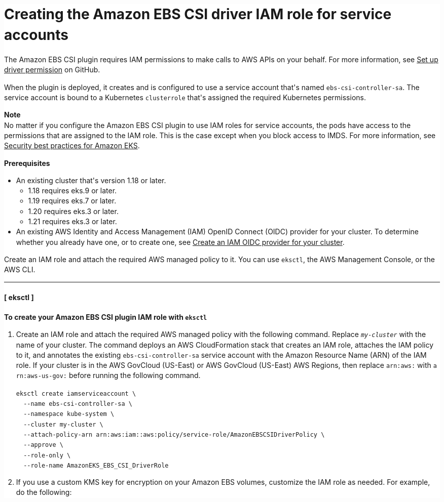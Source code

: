 # Creating the Amazon EBS CSI driver IAM role for service accounts<a name="csi-iam-role"></a>

The Amazon EBS CSI plugin requires IAM permissions to make calls to AWS APIs on your behalf\. For more information, see [Set up driver permission](https://github.com/kubernetes-sigs/aws-ebs-csi-driver/tree/master/docs#set-up-driver-permission) on GitHub\.

When the plugin is deployed, it creates and is configured to use a service account that's named `ebs-csi-controller-sa`\. The service account is bound to a Kubernetes `clusterrole` that's assigned the required Kubernetes permissions\.

**Note**  
No matter if you configure the Amazon EBS CSI plugin to use IAM roles for service accounts, the pods have access to the permissions that are assigned to the IAM role\. This is the case except when you block access to IMDS\. For more information, see [Security best practices for Amazon EKS](security-best-practices.md)\.

**Prerequisites**
+ An existing cluster that's version 1\.18 or later\.
  + 1\.18 requires eks\.9 or later\.
  + 1\.19 requires eks\.7 or later\.
  + 1\.20 requires eks\.3 or later\.
  + 1\.21 requires eks\.3 or later\.
+ An existing AWS Identity and Access Management \(IAM\) OpenID Connect \(OIDC\) provider for your cluster\. To determine whether you already have one, or to create one, see [Create an IAM OIDC provider for your cluster](enable-iam-roles-for-service-accounts.md)\.

Create an IAM role and attach the required AWS managed policy to it\. You can use `eksctl`, the AWS Management Console, or the AWS CLI\.

------
#### [ eksctl ]

**To create your Amazon EBS CSI plugin IAM role with `eksctl`**

1. Create an IAM role and attach the required AWS managed policy with the following command\. Replace *`my-cluster`* with the name of your cluster\. The command deploys an AWS CloudFormation stack that creates an IAM role, attaches the IAM policy to it, and annotates the existing `ebs-csi-controller-sa` service account with the Amazon Resource Name \(ARN\) of the IAM role\. If your cluster is in the AWS GovCloud \(US\-East\) or AWS GovCloud \(US\-East\) AWS Regions, then replace `arn:aws:` with `arn:aws-us-gov:` before running the following command\. 

   ```
   eksctl create iamserviceaccount \
     --name ebs-csi-controller-sa \
     --namespace kube-system \
     --cluster my-cluster \
     --attach-policy-arn arn:aws:iam::aws:policy/service-role/AmazonEBSCSIDriverPolicy \
     --approve \
     --role-only \
     --role-name AmazonEKS_EBS_CSI_DriverRole
   ```

1. If you use a custom KMS key for encryption on your Amazon EBS volumes, customize the IAM role as needed\. For example, do the following:
